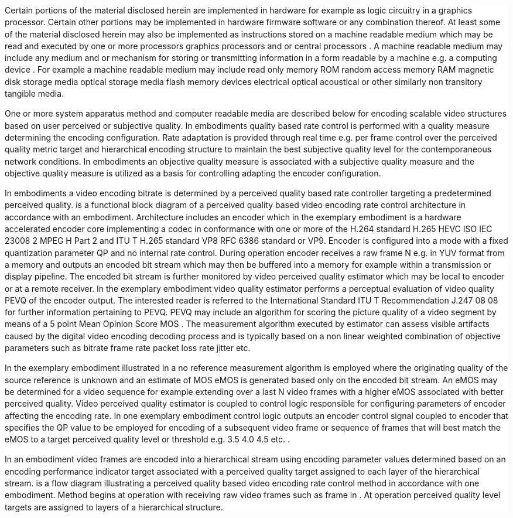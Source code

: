 Certain portions of the material disclosed herein are implemented in hardware for example as logic circuitry in a graphics processor. Certain other portions may be implemented in hardware firmware software or any combination thereof. At least some of the material disclosed herein may also be implemented as instructions stored on a machine readable medium which may be read and executed by one or more processors graphics processors and or central processors . A machine readable medium may include any medium and or mechanism for storing or transmitting information in a form readable by a machine e.g. a computing device . For example a machine readable medium may include read only memory ROM random access memory RAM magnetic disk storage media optical storage media flash memory devices electrical optical acoustical or other similarly non transitory tangible media.

One or more system apparatus method and computer readable media are described below for encoding scalable video structures based on user perceived or subjective quality. In embodiments quality based rate control is performed with a quality measure determining the encoding configuration. Rate adaptation is provided through real time e.g. per frame control over the perceived quality metric target and hierarchical encoding structure to maintain the best subjective quality level for the contemporaneous network conditions. In embodiments an objective quality measure is associated with a subjective quality measure and the objective quality measure is utilized as a basis for controlling adapting the encoder configuration.

In embodiments a video encoding bitrate is determined by a perceived quality based rate controller targeting a predetermined perceived quality. is a functional block diagram of a perceived quality based video encoding rate control architecture in accordance with an embodiment. Architecture includes an encoder which in the exemplary embodiment is a hardware accelerated encoder core implementing a codec in conformance with one or more of the H.264 standard H.265 HEVC ISO IEC 23008 2 MPEG H Part 2 and ITU T H.265 standard VP8 RFC 6386 standard or VP9. Encoder is configured into a mode with a fixed quantization parameter QP and no internal rate control. During operation encoder receives a raw frame N e.g. in YUV format from a memory and outputs an encoded bit stream which may then be buffered into a memory for example within a transmission or display pipeline. The encoded bit stream is further monitored by video perceived quality estimator which may be local to encoder or at a remote receiver. In the exemplary embodiment video quality estimator performs a perceptual evaluation of video quality PEVQ of the encoder output. The interested reader is referred to the International Standard ITU T Recommendation J.247 08 08 for further information pertaining to PEVQ. PEVQ may include an algorithm for scoring the picture quality of a video segment by means of a 5 point Mean Opinion Score MOS . The measurement algorithm executed by estimator can assess visible artifacts caused by the digital video encoding decoding process and is typically based on a non linear weighted combination of objective parameters such as bitrate frame rate packet loss rate jitter etc.

In the exemplary embodiment illustrated in a no reference measurement algorithm is employed where the originating quality of the source reference is unknown and an estimate of MOS eMOS is generated based only on the encoded bit stream. An eMOS may be determined for a video sequence for example extending over a last N video frames with a higher eMOS associated with better perceived quality. Video perceived quality estimator is coupled to control logic responsible for configuring parameters of encoder affecting the encoding rate. In one exemplary embodiment control logic outputs an encoder control signal coupled to encoder that specifies the QP value to be employed for encoding of a subsequent video frame or sequence of frames that will best match the eMOS to a target perceived quality level or threshold e.g. 3.5 4.0 4.5 etc. .

In an embodiment video frames are encoded into a hierarchical stream using encoding parameter values determined based on an encoding performance indicator target associated with a perceived quality target assigned to each layer of the hierarchical stream. is a flow diagram illustrating a perceived quality based video encoding rate control method in accordance with one embodiment. Method begins at operation with receiving raw video frames such as frame in . At operation perceived quality level targets are assigned to layers of a hierarchical structure.
